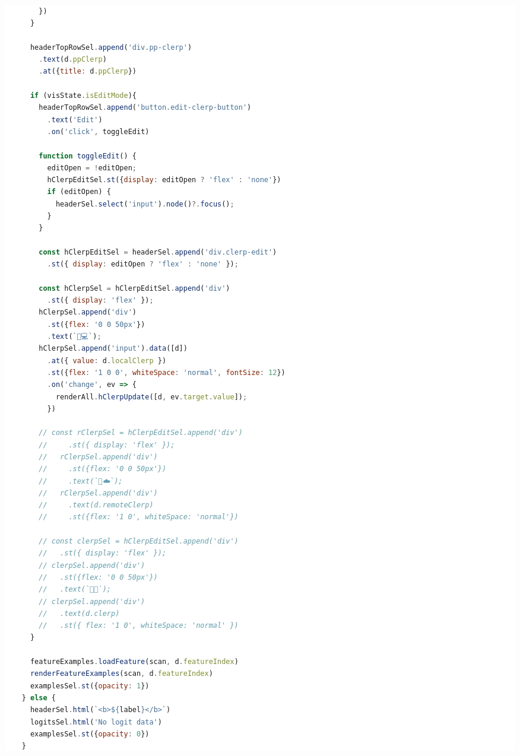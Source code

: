 ```js
        })
      }

      headerTopRowSel.append('div.pp-clerp')
        .text(d.ppClerp)
        .at({title: d.ppClerp})

      if (visState.isEditMode){
        headerTopRowSel.append('button.edit-clerp-button')
          .text('Edit')
          .on('click', toggleEdit)
  
        function toggleEdit() {
          editOpen = !editOpen;
          hClerpEditSel.st({display: editOpen ? 'flex' : 'none'})
          if (editOpen) {
            headerSel.select('input').node()?.focus();
          }
        }
  
        const hClerpEditSel = headerSel.append('div.clerp-edit')
          .st({ display: editOpen ? 'flex' : 'none' });
  
        const hClerpSel = hClerpEditSel.append('div')
          .st({ display: 'flex' });
        hClerpSel.append('div')
          .st({flex: '0 0 50px'})
          .text(`🧑💻`);
        hClerpSel.append('input').data([d])
          .at({ value: d.localClerp })
          .st({flex: '1 0 0', whiteSpace: 'normal', fontSize: 12})
          .on('change', ev => {
            renderAll.hClerpUpdate([d, ev.target.value]);
          })
  
        // const rClerpSel = hClerpEditSel.append('div')
        //     .st({ display: 'flex' });
        //   rClerpSel.append('div')
        //     .st({flex: '0 0 50px'})
        //     .text(`🧑☁️`);
        //   rClerpSel.append('div')
        //     .text(d.remoteClerp)
        //     .st({flex: '1 0', whiteSpace: 'normal'})
  
        // const clerpSel = hClerpEditSel.append('div')
        //   .st({ display: 'flex' });
        // clerpSel.append('div')
        //   .st({flex: '0 0 50px'})
        //   .text(`🤖💬`);
        // clerpSel.append('div')
        //   .text(d.clerp)
        //   .st({ flex: '1 0', whiteSpace: 'normal' })
      }

      featureExamples.loadFeature(scan, d.featureIndex)
      renderFeatureExamples(scan, d.featureIndex)
      examplesSel.st({opacity: 1})
    } else {
      headerSel.html(`<b>${label}</b>`)
      logitsSel.html('No logit data')
      examplesSel.st({opacity: 0})
    }

```